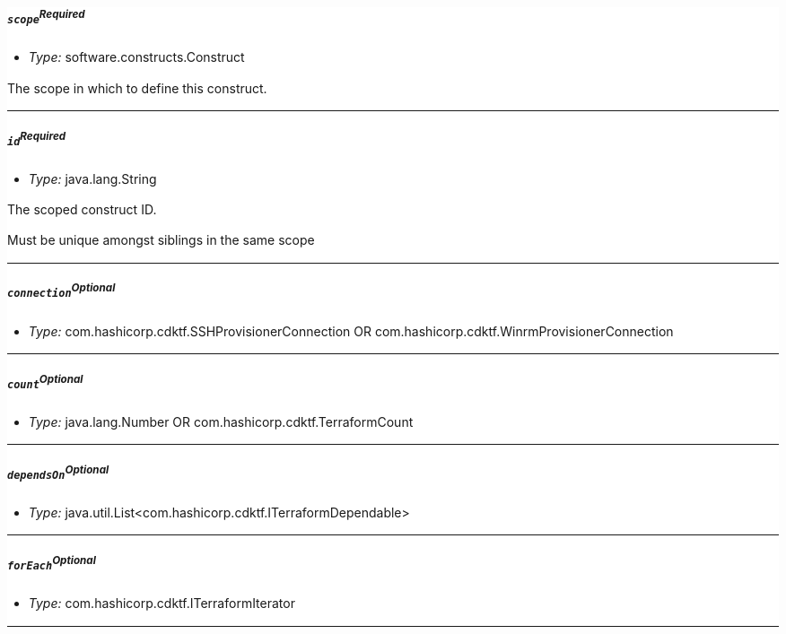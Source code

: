
##### `scope`<sup>Required</sup> <a name="scope" id="@cdktf/provider-vsphere.dataVsphereGuestOsCustomization.DataVsphereGuestOsCustomization.Initializer.parameter.scope"></a>

- *Type:* software.constructs.Construct

The scope in which to define this construct.

---

##### `id`<sup>Required</sup> <a name="id" id="@cdktf/provider-vsphere.dataVsphereGuestOsCustomization.DataVsphereGuestOsCustomization.Initializer.parameter.id"></a>

- *Type:* java.lang.String

The scoped construct ID.

Must be unique amongst siblings in the same scope

---

##### `connection`<sup>Optional</sup> <a name="connection" id="@cdktf/provider-vsphere.dataVsphereGuestOsCustomization.DataVsphereGuestOsCustomization.Initializer.parameter.connection"></a>

- *Type:* com.hashicorp.cdktf.SSHProvisionerConnection OR com.hashicorp.cdktf.WinrmProvisionerConnection

---

##### `count`<sup>Optional</sup> <a name="count" id="@cdktf/provider-vsphere.dataVsphereGuestOsCustomization.DataVsphereGuestOsCustomization.Initializer.parameter.count"></a>

- *Type:* java.lang.Number OR com.hashicorp.cdktf.TerraformCount

---

##### `dependsOn`<sup>Optional</sup> <a name="dependsOn" id="@cdktf/provider-vsphere.dataVsphereGuestOsCustomization.DataVsphereGuestOsCustomization.Initializer.parameter.dependsOn"></a>

- *Type:* java.util.List<com.hashicorp.cdktf.ITerraformDependable>

---

##### `forEach`<sup>Optional</sup> <a name="forEach" id="@cdktf/provider-vsphere.dataVsphereGuestOsCustomization.DataVsphereGuestOsCustomization.Initializer.parameter.forEach"></a>

- *Type:* com.hashicorp.cdktf.ITerraformIterator

---
